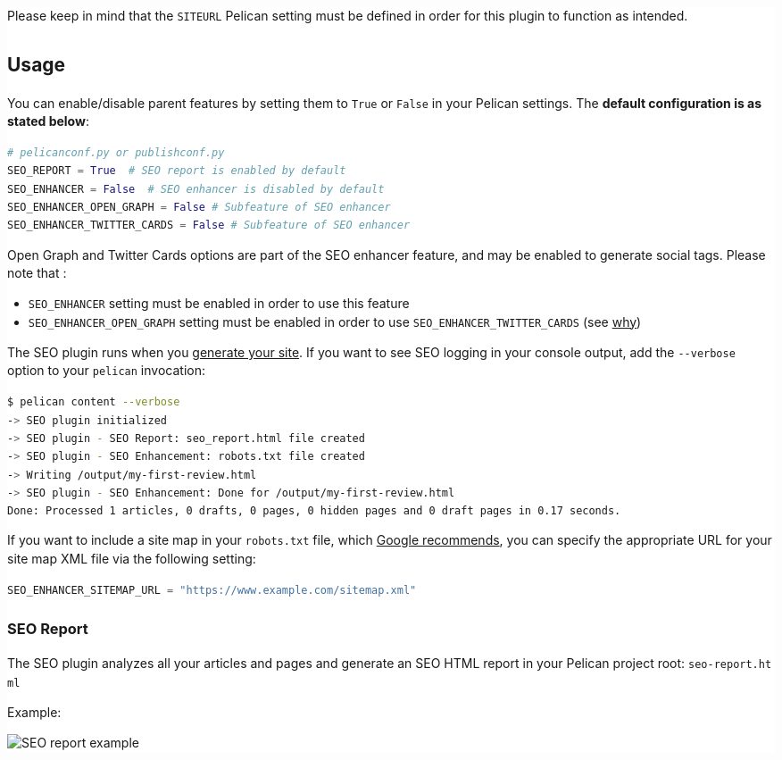 Please keep in mind that the `SITEURL` Pelican setting must be defined in order for this plugin to function as intended.

## Usage

You can enable/disable parent features by setting them to `True` or `False` in your Pelican settings.
The **default configuration is as stated below**:

```python
# pelicanconf.py or publishconf.py
SEO_REPORT = True  # SEO report is enabled by default
SEO_ENHANCER = False  # SEO enhancer is disabled by default
SEO_ENHANCER_OPEN_GRAPH = False # Subfeature of SEO enhancer
SEO_ENHANCER_TWITTER_CARDS = False # Subfeature of SEO enhancer
```

Open Graph and Twitter Cards options are part of the SEO enhancer feature, and may be enabled to generate social tags.
Please note that :
 * `SEO_ENHANCER` setting must be enabled in order to use this feature
 * `SEO_ENHANCER_OPEN_GRAPH` setting must be enabled in order to use
  `SEO_ENHANCER_TWITTER_CARDS` (see [why](#twitter-cards))

The SEO plugin runs when you [generate your site](https://docs.getpelican.com/en/stable/quickstart.html#generate-your-site). If you want to see SEO logging in your console output, add the `--verbose` option to your `pelican` invocation:

```bash
$ pelican content --verbose
-> SEO plugin initialized
-> SEO plugin - SEO Report: seo_report.html file created
-> SEO plugin - SEO Enhancement: robots.txt file created
-> Writing /output/my-first-review.html
-> SEO plugin - SEO Enhancement: Done for /output/my-first-review.html
Done: Processed 1 articles, 0 drafts, 0 pages, 0 hidden pages and 0 draft pages in 0.17 seconds.
```

If you want to include a site map in your `robots.txt` file, which
[Google recommends](https://developers.google.com/search/docs/crawling-indexing/robots/create-robots-txt),
you can specify the appropriate URL for your site map XML file via the following setting:
```python
SEO_ENHANCER_SITEMAP_URL = "https://www.example.com/sitemap.xml"
```

### SEO Report

The SEO plugin analyzes all your articles and pages and generate an SEO HTML report in your Pelican project root: `seo-report.html`

Example:

![SEO report example](docs/seo-report-example.png)
